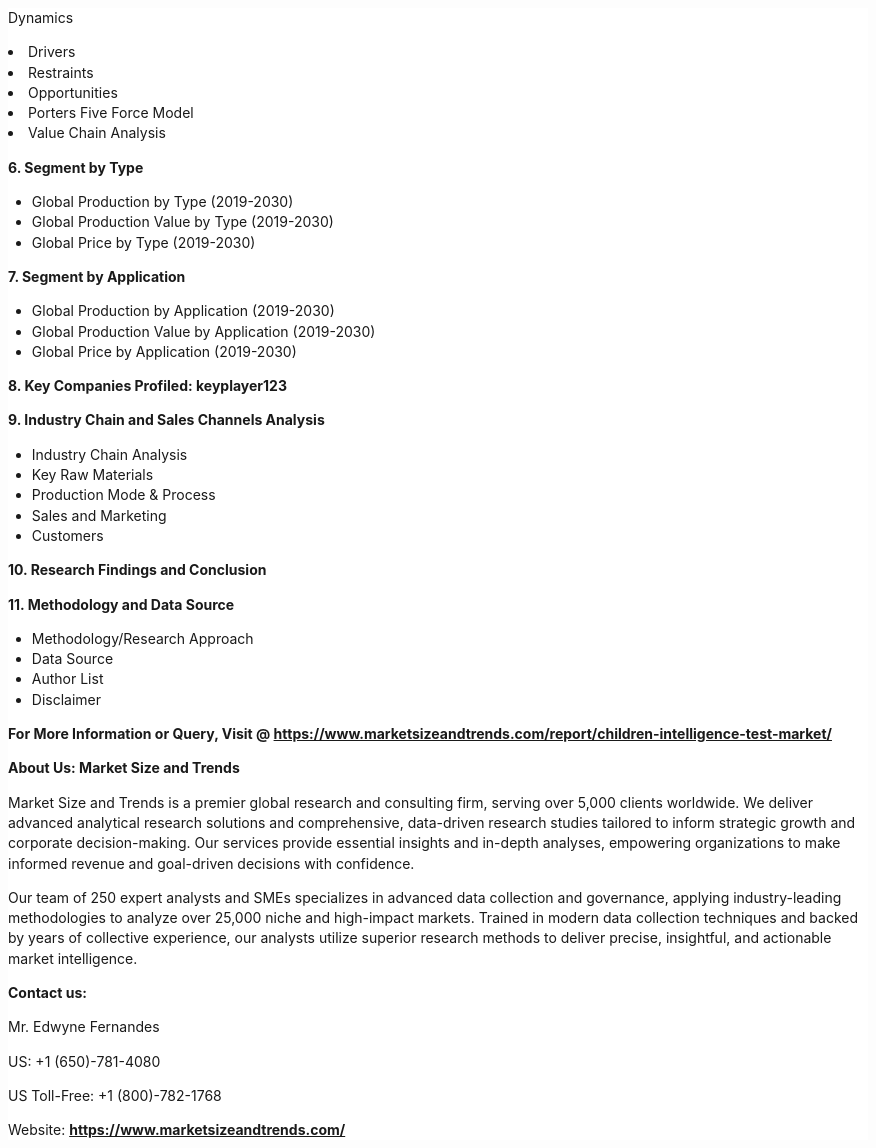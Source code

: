 Dynamics</li><li>Drivers</li><li>Restraints</li><li>Opportunities</li><li>Porters Five Force Model</li><li>Value Chain Analysis&nbsp;</li></ul><p><strong>6. Segment by Type</strong></p><ul><li>Global Production by Type (2019-2030)</li><li>Global Production Value by Type (2019-2030)</li><li>Global Price by Type (2019-2030)</li></ul><p><strong>7. Segment by Application</strong></p><ul><li>Global Production by Application (2019-2030)</li><li>Global Production Value by Application (2019-2030)</li><li>Global Price by Application (2019-2030)</li></ul><p><strong>8. Key Companies Profiled: keyplayer123</strong></p><p><strong>9. Industry Chain and Sales Channels Analysis</strong></p><ul><li>Industry Chain Analysis</li><li>Key Raw Materials</li><li>Production Mode &amp; Process</li><li>Sales and Marketing</li><li>Customers</li></ul><p><strong>10. Research Findings and Conclusion</strong></p><p><strong>11. Methodology and Data Source</strong></p><ul><li>Methodology/Research Approach</li><li>Data Source</li><li>Author List</li><li>Disclaimer</li></ul></p><p><strong>For More Information or Query, Visit @ <a href="https://www.marketsizeandtrends.com/report/children-intelligence-test-market/">https://www.marketsizeandtrends.com/report/children-intelligence-test-market/</a></strong></p><p><strong>About Us: Market Size and Trends</strong></p><p>Market Size and Trends is a premier global research and consulting firm, serving over 5,000 clients worldwide. We deliver advanced analytical research solutions and comprehensive, data-driven research studies tailored to inform strategic growth and corporate decision-making. Our services provide essential insights and in-depth analyses, empowering organizations to make informed revenue and goal-driven decisions with confidence.</p><p>Our team of 250 expert analysts and SMEs specializes in advanced data collection and governance, applying industry-leading methodologies to analyze over 25,000 niche and high-impact markets. Trained in modern data collection techniques and backed by years of collective experience, our analysts utilize superior research methods to deliver precise, insightful, and actionable market intelligence.</p><p><strong>Contact us:</strong></p><p>Mr. Edwyne Fernandes</p><p>US: +1 (650)-781-4080</p><p>US Toll-Free: +1 (800)-782-1768</p><p>Website: <strong><a href="https://www.marketsizeandtrends.com/">https://www.marketsizeandtrends.com/</a></strong></p>
